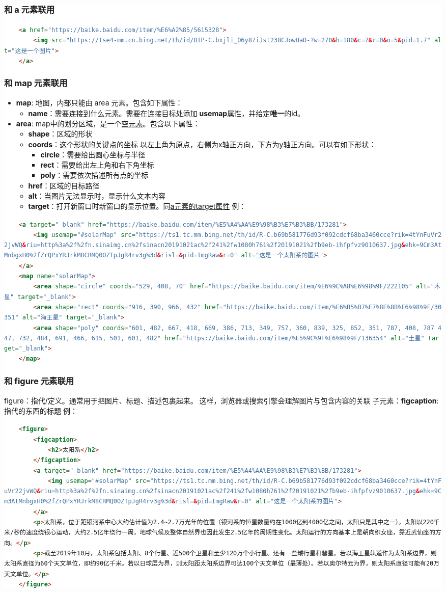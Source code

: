 ### 和 a 元素联用
```html
    <a href="https://baike.baidu.com/item/%E6%A2%85/5615328">
        <img src="https://tse4-mm.cn.bing.net/th/id/OIP-C.bxjli_O6y87iJst238CJowHaD-?w=270&h=180&c=7&r=0&o=5&pid=1.7" alt="这是一个图片"> 
    </a>
```

### 和 map 元素联用
 - **map**: 地图，内部只能由 area 元素。包含如下属性：
    - **name**：需要连接到什么元素。需要在连接目标处添加 **usemap**属性，并给定**唯一**的id。
 - **area**: map中的划分区域，是一个[空元素](#112-空元素)。包含以下属性：
    - **shape**：区域的形状
    - **coords**：这个形状的关键点的坐标
    以左上角为原点，右侧为x轴正方向，下方为y轴正方向。可以有如下形状：
        - **circle**：需要给出圆心坐标与半径
        - **rect**：需要给出左上角和右下角坐标
        - **poly**：需要依次描述所有点的坐标
    - **href**：区域的目标路径
    - **alt**：当图片无法显示时，显示什么文本内容
    - **target**：打开新窗口时新窗口的显示位置。同[a元素的target属性](#a)
例：
```html
    <a target="_blank" href="https://baike.baidu.com/item/%E5%A4%AA%E9%98%B3%E7%B3%BB/173281">
        <img usemap="#solarMap" src="https://ts1.tc.mm.bing.net/th/id/R-C.b69b581776d93f092cdcf68ba3460cce?rik=4tYnFuVr22jvWQ&riu=http%3a%2f%2fn.sinaimg.cn%2fsinacn20191021ac%2f241%2fw1080h761%2f20191021%2fb9eb-ihfpfvz9010637.jpg&ehk=9Cm3AtMnbgxH0%2fZrQPxYRJrkM8CRMQ0OZTpJgR4rv3g%3d&risl=&pid=ImgRaw&r=0" alt="这是一个太阳系的图片"> 
    </a>
    <map name="solarMap">
        <area shape="circle" coords="529, 408, 70" href="https://baike.baidu.com/item/%E6%9C%A8%E6%98%9F/222105" alt="木星" target="_blank">
        <area shape="rect" coords="916, 390, 966, 432" href="https://baike.baidu.com/item/%E6%B5%B7%E7%8E%8B%E6%98%9F/30351" alt="海王星" target="_blank">
        <area shape="poly" coords="601, 482, 667, 418, 669, 386, 713, 349, 757, 360, 839, 325, 852, 351, 787, 408, 787 447, 732, 484, 691, 466, 615, 501, 601, 482" href="https://baike.baidu.com/item/%E5%9C%9F%E6%98%9F/136354" alt="土星" target="_blank">
    </map>
```

### 和 figure 元素联用
figure：指代/定义。通常用于把图片、标题、描述包裹起来。
这样，浏览器或搜索引擎会理解图片与包含内容的关联
子元素：**figcaption**: 指代的东西的标题
例：
```html
    <figure>
        <figcaption>
            <h2>太阳系</h2>
        </figcaption>
        <a target="_blank" href="https://baike.baidu.com/item/%E5%A4%AA%E9%98%B3%E7%B3%BB/173281">
            <img usemap="#solarMap" src="https://ts1.tc.mm.bing.net/th/id/R-C.b69b581776d93f092cdcf68ba3460cce?rik=4tYnFuVr22jvWQ&riu=http%3a%2f%2fn.sinaimg.cn%2fsinacn20191021ac%2f241%2fw1080h761%2f20191021%2fb9eb-ihfpfvz9010637.jpg&ehk=9Cm3AtMnbgxH0%2fZrQPxYRJrkM8CRMQ0OZTpJgR4rv3g%3d&risl=&pid=ImgRaw&r=0" alt="这是一个太阳系的图片"> 
        </a>
        <p>太阳系，位于距银河系中心大约估计值为2.4~2.7万光年的位置（银河系的恒星数量约在1000亿到4000亿之间，太阳只是其中之一）。太阳以220千米/秒的速度绕银心运动，大约2.5亿年绕行一周，地球气候及整体自然界也因此发生2.5亿年的周期性变化。太阳运行的方向基本上是朝向织女座，靠近武仙座的方向。</p>
        <p>截至2019年10月，太阳系包括太阳、8个行星、近500个卫星和至少120万个小行星。还有一些矮行星和彗星。若以海王星轨道作为太阳系边界，则太阳系直径为60个天文单位，即约90亿千米。若以日球层为界，则太阳距太阳系边界可达100个天文单位（最薄处）。若以奥尔特云为界，则太阳系直径可能有20万天文单位。</p>
    </figure>
```
